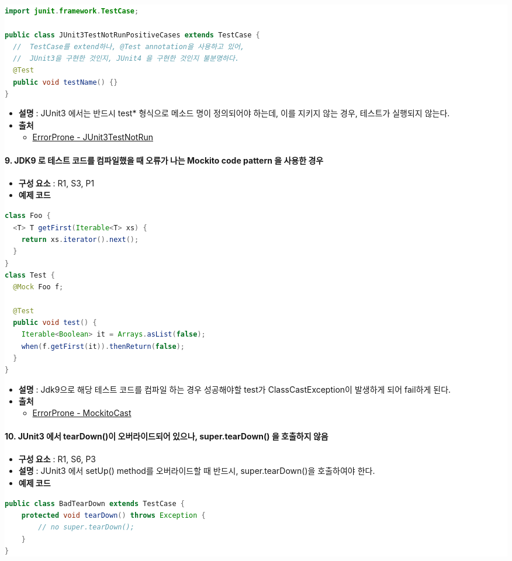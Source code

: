 ```java
import junit.framework.TestCase;

public class JUnit3TestNotRunPositiveCases extends TestCase {
  //  TestCase를 extend하나, @Test annotation을 사용하고 있어,
  //  JUnit3을 구현한 것인지, JUnit4 을 구현한 것인지 불분명하다.
  @Test
  public void testName() {}
}
```

- **설명** : JUnit3 에서는 반드시 test* 형식으로 메소드 명이 정의되어야 하는데, 이를 지키지 않는 경우, 테스트가 실행되지 않는다.
- **출처**
  - [ErrorProne - JUnit3TestNotRun](http://errorprone.info/bugpattern/JUnit3TestNotRun)

#### 9. JDK9 로 테스트 코드를 컴파일했을 때 오류가 나는 Mockito code pattern 을 사용한 경우

- **구성 요소** : R1, S3, P1
- **예제 코드**

```java
class Foo {
  <T> T getFirst(Iterable<T> xs) {
    return xs.iterator().next();
  }
}
class Test {
  @Mock Foo f;

  @Test
  public void test() {
    Iterable<Boolean> it = Arrays.asList(false);
    when(f.getFirst(it)).thenReturn(false);
  }
}
```

- **설명** : Jdk9으로 해당 테스트 코드를 컴파일 하는 경우 성공해야할 test가 ClassCastException이 발생하게 되어 fail하게 된다.
- **출처**
  - [ErrorProne - MockitoCast](http://errorprone.info/bugpattern/MockitoCast)


#### 10. JUnit3 에서 tearDown()이 오버라이드되어 있으나, super.tearDown() 을 호출하지 않음

- **구성 요소** : R1, S6, P3
- **설명** : JUnit3 에서 setUp() method를 오버라이드할 때 반드시, super.tearDown()을 호출하여야 한다.
- **예제 코드**

```java
public class BadTearDown extends TestCase {
    protected void tearDown() throws Exception {
        // no super.tearDown();
    }
}
```
